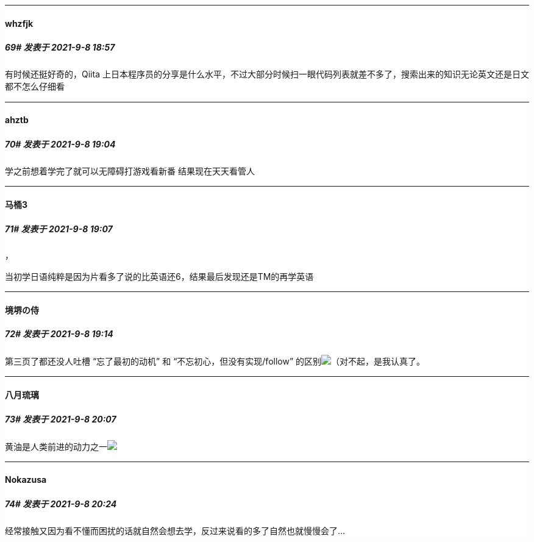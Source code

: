 
*****

####  whzfjk  
##### 69#       发表于 2021-9-8 18:57


有时候还挺好奇的，Qiita 上日本程序员的分享是什么水平，不过大部分时候扫一眼代码列表就差不多了，搜索出来的知识无论英文还是日文都不怎么仔细看


*****

####  ahztb  
##### 70#       发表于 2021-9-8 19:04


学之前想着学完了就可以无障碍打游戏看新番
结果现在天天看管人




*****

####  马桶3  
##### 71#       发表于 2021-9-8 19:07

，


当初学日语纯粹是因为片看多了说的比英语还6，结果最后发现还是TM的再学英语


*****

####  境堺の侍  
##### 72#       发表于 2021-9-8 19:14


第三页了都还没人吐槽 “忘了最初的动机” 和 “不忘初心，但没有实现/follow” 的区别<img src="https://static.saraba1st.com/image/smiley/face2017/001.png" referrerpolicy="no-referrer">（对不起，是我认真了。




*****

####  八月琉璃  
##### 73#       发表于 2021-9-8 20:07


黄油是人类前进的动力之一<img src="https://static.saraba1st.com/image/smiley/face2017/037.png" referrerpolicy="no-referrer">


*****

####  Nokazusa  
##### 74#       发表于 2021-9-8 20:24


经常接触又因为看不懂而困扰的话就自然会想去学，反过来说看的多了自然也就慢慢会了…

